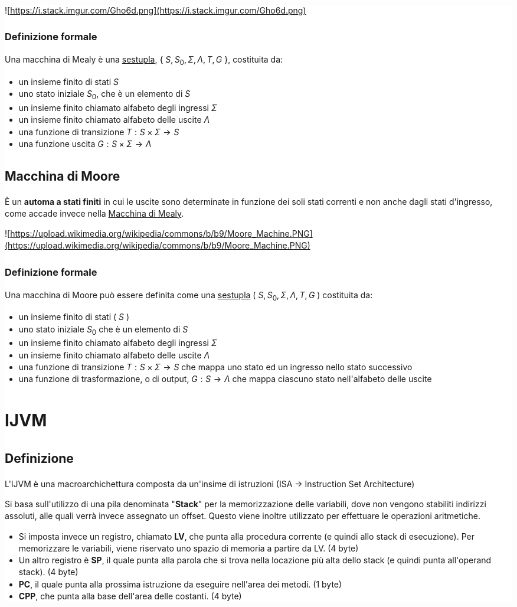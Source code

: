 ![https://i.stack.imgur.com/Gho6d.png](https://i.stack.imgur.com/Gho6d.png)

### Definizione formale

Una macchina di Mealy è una [sestupla](https://it.wikipedia.org/wiki/Ennupla), { $S,S_0,Σ,Λ,T,G$ }, costituita da:

- un insieme finito di stati $S$
- uno stato iniziale $S_0$, che è un elemento di $S$
- un insieme finito chiamato alfabeto degli ingressi $Σ$
- un insieme finito chiamato alfabeto delle uscite $Λ$
- una funzione di transizione $T: S × Σ → S$
- una funzione uscita $G:S × Σ → Λ$

## Macchina di Moore

È un **automa a stati finiti** in cui le uscite sono determinate in funzione dei soli stati correnti e non anche dagli stati d'ingresso, come accade invece nella [Macchina di Mealy]().

![https://upload.wikimedia.org/wikipedia/commons/b/b9/Moore_Machine.PNG](https://upload.wikimedia.org/wikipedia/commons/b/b9/Moore_Machine.PNG)

### Definizione formale

Una macchina di Moore può essere definita come una [sestupla](https://it.wikipedia.org/wiki/Ennupla) ( $S , S_0 , Σ , Λ , T , G$ ) costituita da:

- un insieme finito di stati ( $S$ )
- uno stato iniziale $S_0$ che è un elemento di $S$
- un insieme finito chiamato alfabeto degli ingressi $Σ$
- un insieme finito chiamato alfabeto delle uscite $Λ$
- una funzione di transizione $T : S × Σ → S$ che mappa uno stato ed un ingresso nello stato successivo
- una funzione di trasformazione, o di output, $G : S → Λ$ che mappa ciascuno stato nell'alfabeto delle uscite

# IJVM

## Definizione
L'IJVM è una macroarchichettura composta da un'insime di istruzioni (ISA -> Instruction Set Architecture)

Si basa sull'utilizzo di una pila denominata "**Stack**" per la memorizzazione delle variabili, dove non vengono stabiliti indirizzi assoluti, alle quali verrà invece assegnato un offset. Questo viene inoltre utilizzato per effettuare le operazioni aritmetiche.

- Si imposta invece un registro, chiamato **LV**, che punta alla procedura corrente (e quindi allo stack di esecuzione). Per memorizzare le variabili, viene riservato uno spazio di memoria a partire da LV. (4 byte)
- Un altro registro è **SP**, il quale punta alla parola che si trova nella locazione più alta dello stack (e quindi punta all'operand stack). (4 byte)
- **PC**, il quale punta alla prossima istruzione da eseguire nell'area dei metodi. (1 byte)
- **CPP**, che punta alla base dell'area delle costanti. (4 byte)
